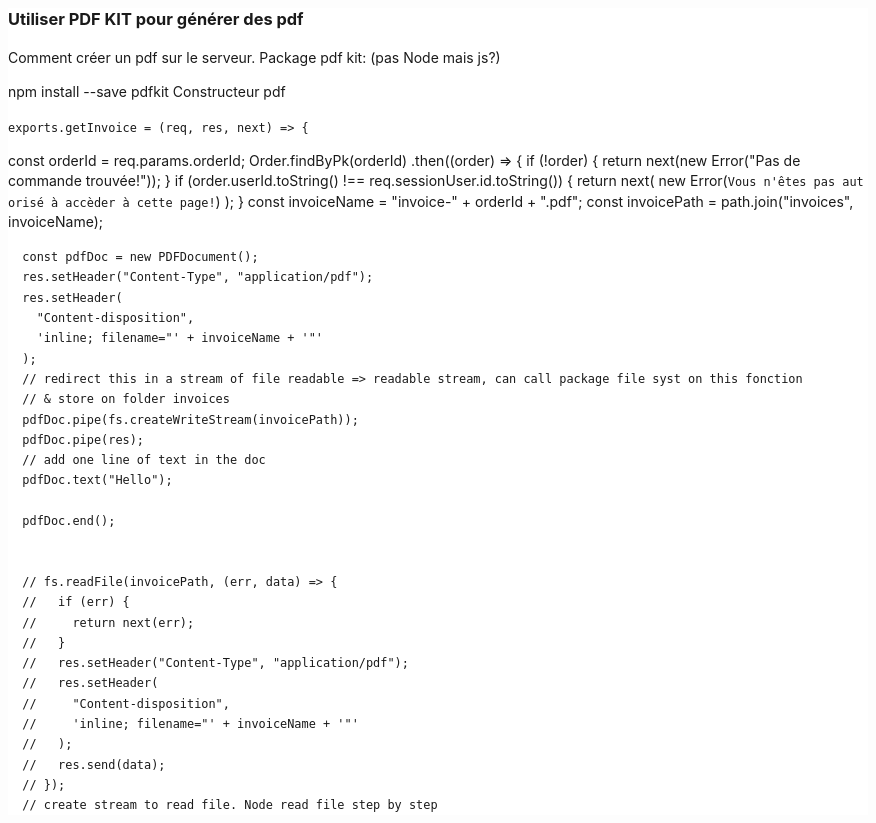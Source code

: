 
### Utiliser PDF KIT pour générer des pdf

Comment créer un pdf sur le serveur.
Package pdf kit: (pas Node mais js?)

npm install --save pdfkit
Constructeur pdf 

    exports.getInvoice = (req, res, next) => {
  const orderId = req.params.orderId;
  Order.findByPk(orderId)
    .then((order) => {
      if (!order) {
        return next(new Error("Pas de commande trouvée!"));
      }
      if (order.userId.toString() !== req.sessionUser.id.toString()) {
        return next(
          new Error(`Vous n'êtes pas autorisé à accèder à cette page!`)
        );
      }
      const invoiceName = "invoice-" + orderId + ".pdf";
      const invoicePath = path.join("invoices", invoiceName);

      const pdfDoc = new PDFDocument();
      res.setHeader("Content-Type", "application/pdf");
      res.setHeader(
        "Content-disposition",
        'inline; filename="' + invoiceName + '"'
      );
      // redirect this in a stream of file readable => readable stream, can call package file syst on this fonction
      // & store on folder invoices
      pdfDoc.pipe(fs.createWriteStream(invoicePath));
      pdfDoc.pipe(res);
      // add one line of text in the doc
      pdfDoc.text("Hello");

      pdfDoc.end();


      // fs.readFile(invoicePath, (err, data) => {
      //   if (err) {
      //     return next(err);
      //   }
      //   res.setHeader("Content-Type", "application/pdf");
      //   res.setHeader(
      //     "Content-disposition",
      //     'inline; filename="' + invoiceName + '"'
      //   );
      //   res.send(data);
      // });
      // create stream to read file. Node read file step by step
    